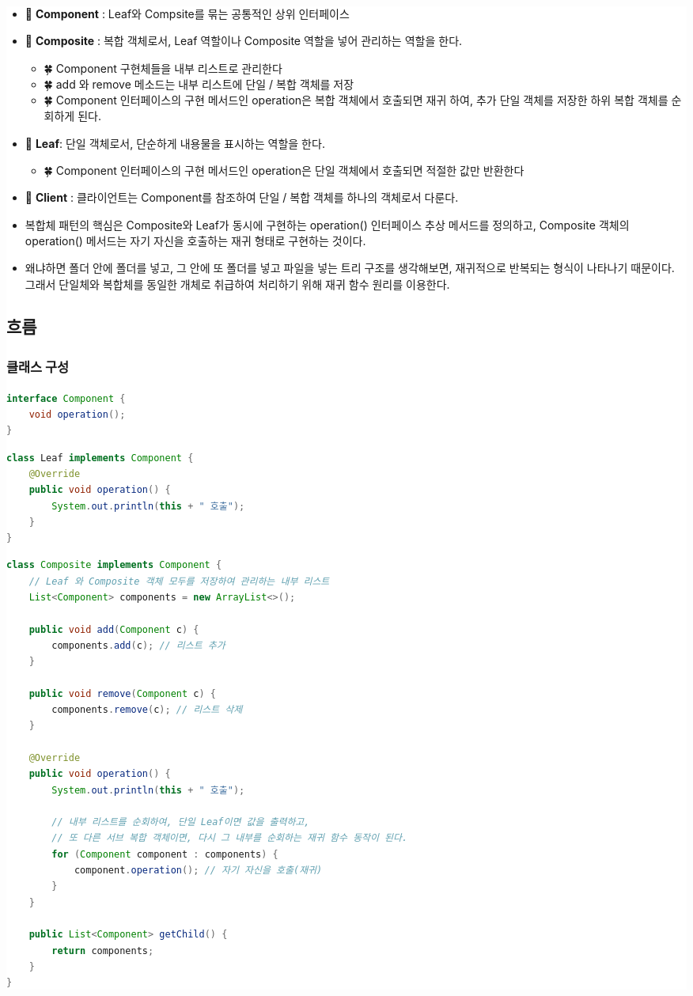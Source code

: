 - 🐳 __Component__ : Leaf와 Compsite를 묶는 공통적인 상위 인터페이스
- 🐳 __Composite__ : 복합 객체로서, Leaf 역할이나 Composite 역할을 넣어 관리하는 역할을 한다.  
  - 🍀 Component 구현체들을 내부 리스트로 관리한다
  - 🍀 add 와 remove 메소드는 내부 리스트에 단일 / 복합 객체를 저장
  - 🍀 Component 인터페이스의 구현 메서드인 operation은 복합 객체에서 호출되면 재귀 하여, 추가 단일 객체를 저장한 하위 복합 객체를 순회하게 된다.
- 🐳 __Leaf__: 단일 객체로서, 단순하게 내용물을 표시하는 역할을 한다.
  - 🍀 Component 인터페이스의 구현 메서드인 operation은 단일 객체에서 호출되면 적절한 값만 반환한다
- 🐳 __Client__ : 클라이언트는 Component를 참조하여 단일 / 복합 객체를 하나의 객체로서 다룬다.

- 복합체 패턴의 핵심은 Composite와 Leaf가 동시에 구현하는 operation() 인터페이스 추상 메서드를 정의하고, Composite 객체의 operation() 메서드는 자기 자신을 호출하는 재귀 형태로 구현하는 것이다.
- 왜냐하면 폴더 안에 폴더를 넣고, 그 안에 또 폴더를 넣고 파일을 넣는 트리 구조를 생각해보면, 재귀적으로 반복되는 형식이 나타나기 때문이다. 그래서 단일체와 복합체를 동일한 개체로 취급하여 처리하기 위해 재귀 함수 원리를 이용한다.

## 흐름
### 클래스 구성
```java
interface Component {
    void operation();
}
```
```java
class Leaf implements Component {
    @Override
    public void operation() {
        System.out.println(this + " 호출");
    }
}
```
```java
class Composite implements Component {
    // Leaf 와 Composite 객체 모두를 저장하여 관리하는 내부 리스트
    List<Component> components = new ArrayList<>();

    public void add(Component c) {
        components.add(c); // 리스트 추가
    }

    public void remove(Component c) {
        components.remove(c); // 리스트 삭제
    }

    @Override
    public void operation() {
        System.out.println(this + " 호출");
        
        // 내부 리스트를 순회하여, 단일 Leaf이면 값을 출력하고,
        // 또 다른 서브 복합 객체이면, 다시 그 내부를 순회하는 재귀 함수 동작이 된다.
        for (Component component : components) {
            component.operation(); // 자기 자신을 호출(재귀)
        }
    }
    
    public List<Component> getChild() {
        return components;
    }
}
```
